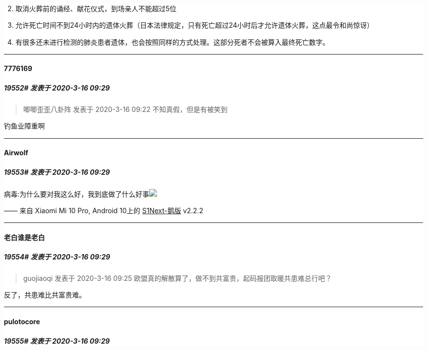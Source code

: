 2. 取消火葬前的诵经、献花仪式，到场亲人不能超过5位

3. 允许死亡时间不到24小时内的遗体火葬（日本法律规定，只有死亡超过24小时后才允许遗体火葬，这点最令和尚惊讶）

4. 有很多还未进行检测的肺炎患者遗体，也会按照同样的方式处理。这部分死者不会被算入最终死亡数字。







*****

####  7776169  
##### 19552#       发表于 2020-3-16 09:29



<blockquote>唧唧歪歪八卦阵 发表于 2020-3-16 09:22
不知真假，但是有被笑到</blockquote>
钓鱼业障重啊







*****

####  Airwolf  
##### 19553#       发表于 2020-3-16 09:29




病毒:为什么要对我这么好，我到底做了什么好事<img src="https://static.saraba1st.com/image/smiley/face2017/001.png" referrerpolicy="no-referrer">

—— 来自 Xiaomi Mi 10 Pro, Android 10上的 [S1Next-鹅版](https://github.com/ykrank/S1-Next/releases) v2.2.2







*****

####  老白谁是老白  
##### 19554#       发表于 2020-3-16 09:29



<blockquote>guojiaoqi 发表于 2020-3-16 09:25
欧盟真的解散算了，做不到共富贵，起码报团取暖共患难总行吧？</blockquote>
反了，共患难比共富贵难。







*****

####  pulotocore  
##### 19555#       发表于 2020-3-16 09:29
